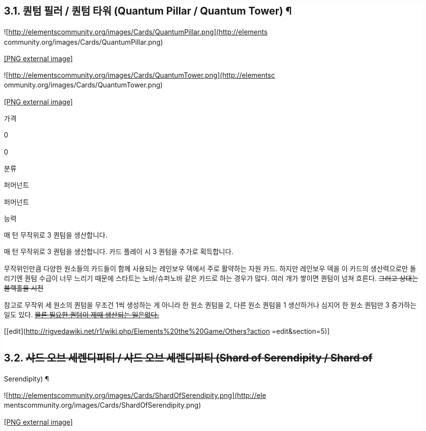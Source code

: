 ## 3.1. 퀀텀 필러 / 퀀텀 타워 (Quantum Pillar / Quantum Tower) ¶

![http://elementscommunity.org/images/Cards/QuantumPillar.png](http://elements
community.org/images/Cards/QuantumPillar.png)

[[PNG external
image]](http://elementscommunity.org/images/Cards/QuantumPillar.png)

![http://elementscommunity.org/images/Cards/QuantumTower.png](http://elementsc
ommunity.org/images/Cards/QuantumTower.png)

[[PNG external
image]](http://elementscommunity.org/images/Cards/QuantumTower.png)

가격

0

0

분류

퍼머넌트

퍼머넌트

능력

매 턴 무작위로 3 퀀텀을 생산합니다.

매 턴 무작위로 3 퀀텀을 생산합니다. 카드 플레이 시 3 퀀텀을 추가로 획득합니다.

  
무작위인만큼 다양한 원소들의 카드들이 함께 사용되는 레인보우 덱에서 주로 활약하는 자원 카드. 하지만 레인보우 덱을 이 카드의 생산력으로만
돌리기엔 퀀텀 수급이 너무 느리기 때문에 스타트는 노바/슈퍼노바 같은 카드로 하는 경우가 많다. 여러 개가 쌓이면 퀀텀이 넘쳐 흐른다.
<del>그러고 상대는 블랙홀을 시전</del>

  

참고로 무작위 세 원소의 퀀텀을 무조건 1씩 생성하는 게 아니라 한 원소 퀀텀을 2, 다른 원소 퀀텀을 1 생산하거나 심지어 한 원소 퀀텀만
3 증가하는 일도 있다. <del>[물론 필요한 퀀텀이 제때 생산되는 일은없다.](%EB%A8%B8%ED%94%BC%EC%9D%98%20%EB%B2%95%EC%B9%99.md)</del>

  
  

[[edit](http://rigvedawiki.net/r1/wiki.php/Elements%20the%20Game/Others?action
=edit&section=5)]

## 3.2. <del>샤드 오브 세렌디피티 / 샤드 오브 세렌디피티 (Shard of Serendipity / Shard of
Serendipity)</del> ¶

![http://elementscommunity.org/images/Cards/ShardOfSerendipity.png](http://ele
mentscommunity.org/images/Cards/ShardOfSerendipity.png)

[[PNG external
image]](http://elementscommunity.org/images/Cards/ShardOfSerendipity.png)
